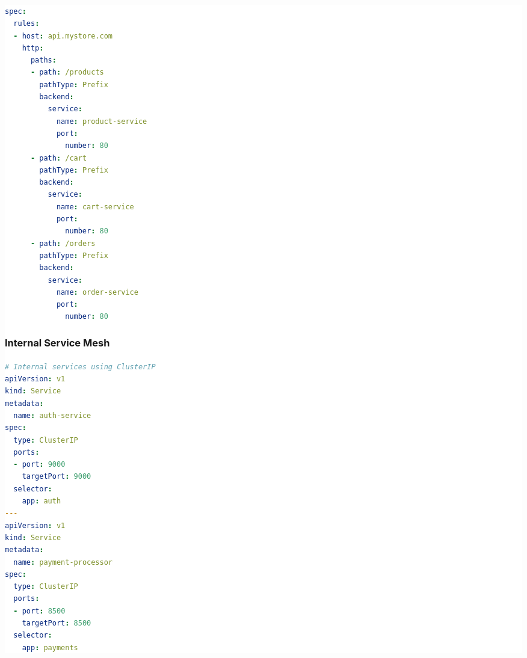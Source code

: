 ```yaml
spec:
  rules:
  - host: api.mystore.com
    http:
      paths:
      - path: /products
        pathType: Prefix
        backend:
          service:
            name: product-service
            port: 
              number: 80
      - path: /cart
        pathType: Prefix
        backend:
          service:
            name: cart-service
            port:
              number: 80
      - path: /orders
        pathType: Prefix
        backend:
          service:
            name: order-service
            port:
              number: 80
```

### Internal Service Mesh

```yaml
# Internal services using ClusterIP
apiVersion: v1
kind: Service
metadata:
  name: auth-service
spec:
  type: ClusterIP
  ports:
  - port: 9000
    targetPort: 9000
  selector:
    app: auth
---
apiVersion: v1
kind: Service
metadata:
  name: payment-processor
spec:
  type: ClusterIP
  ports:
  - port: 8500
    targetPort: 8500
  selector:
    app: payments
```
